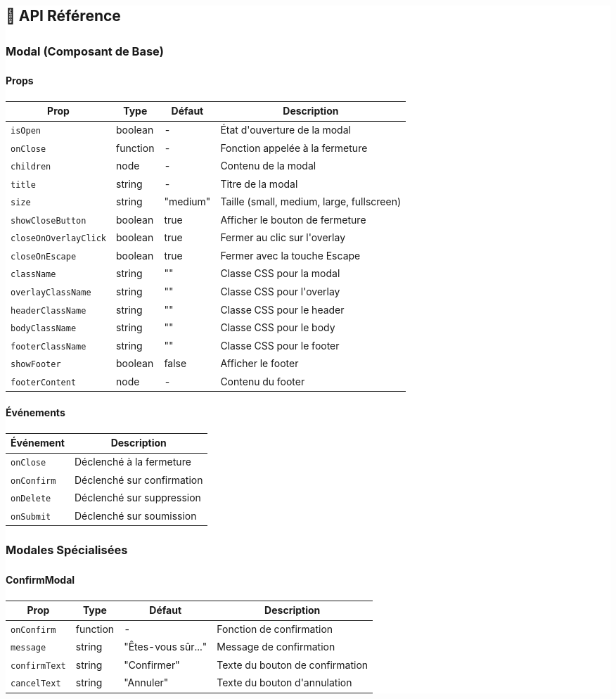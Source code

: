 ## 📖 API Référence

### Modal (Composant de Base)

#### Props

| Prop                  | Type     | Défaut   | Description                               |
| --------------------- | -------- | -------- | ----------------------------------------- |
| `isOpen`              | boolean  | -        | État d'ouverture de la modal              |
| `onClose`             | function | -        | Fonction appelée à la fermeture           |
| `children`            | node     | -        | Contenu de la modal                       |
| `title`               | string   | -        | Titre de la modal                         |
| `size`                | string   | "medium" | Taille (small, medium, large, fullscreen) |
| `showCloseButton`     | boolean  | true     | Afficher le bouton de fermeture           |
| `closeOnOverlayClick` | boolean  | true     | Fermer au clic sur l'overlay              |
| `closeOnEscape`       | boolean  | true     | Fermer avec la touche Escape              |
| `className`           | string   | ""       | Classe CSS pour la modal                  |
| `overlayClassName`    | string   | ""       | Classe CSS pour l'overlay                 |
| `headerClassName`     | string   | ""       | Classe CSS pour le header                 |
| `bodyClassName`       | string   | ""       | Classe CSS pour le body                   |
| `footerClassName`     | string   | ""       | Classe CSS pour le footer                 |
| `showFooter`          | boolean  | false    | Afficher le footer                        |
| `footerContent`       | node     | -        | Contenu du footer                         |

#### Événements

| Événement   | Description                |
| ----------- | -------------------------- |
| `onClose`   | Déclenché à la fermeture   |
| `onConfirm` | Déclenché sur confirmation |
| `onDelete`  | Déclenché sur suppression  |
| `onSubmit`  | Déclenché sur soumission   |

### Modales Spécialisées

#### ConfirmModal

| Prop          | Type     | Défaut             | Description                     |
| ------------- | -------- | ------------------ | ------------------------------- |
| `onConfirm`   | function | -                  | Fonction de confirmation        |
| `message`     | string   | "Êtes-vous sûr..." | Message de confirmation         |
| `confirmText` | string   | "Confirmer"        | Texte du bouton de confirmation |
| `cancelText`  | string   | "Annuler"          | Texte du bouton d'annulation    |
